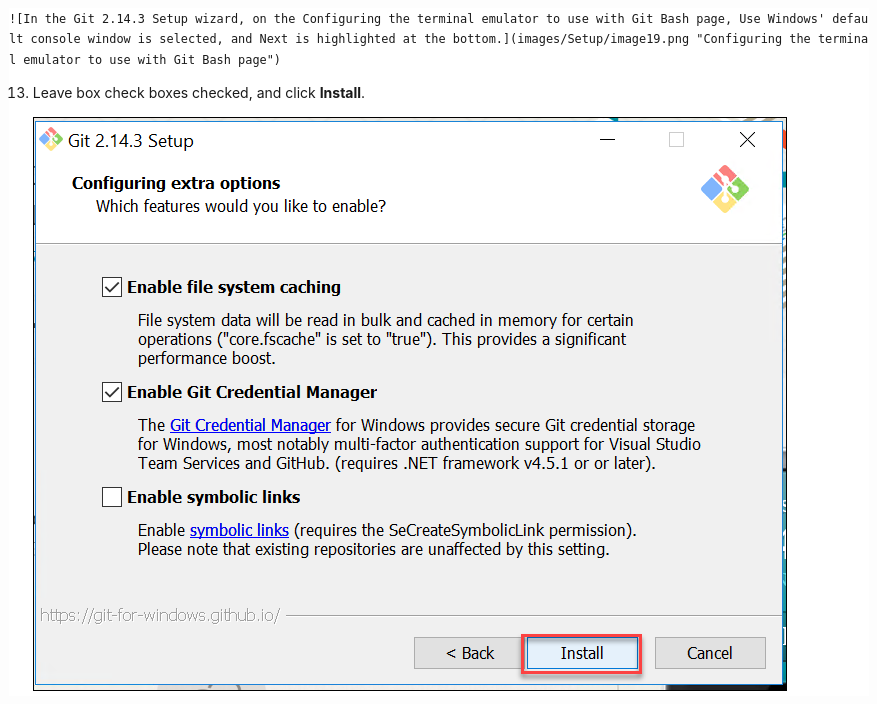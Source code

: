    ![In the Git 2.14.3 Setup wizard, on the Configuring the terminal emulator to use with Git Bash page, Use Windows' default console window is selected, and Next is highlighted at the bottom.](images/Setup/image19.png "Configuring the terminal emulator to use with Git Bash page")

13. Leave box check boxes checked, and click **Install**.
    
    ![In the Git 2.14.3 Setup wizard, on the Configuring extra options page, Enable file system caching and Enable Git Credential Manager are selected, and Install is highlighted at the bottom.](images/Setup/image20.png "Configuring extra options page")
